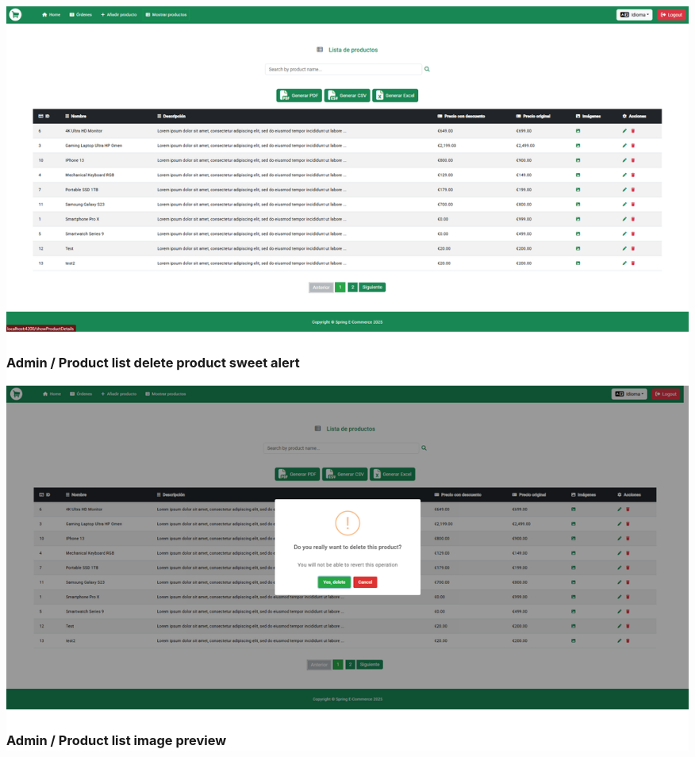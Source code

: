 ![Admin products](img/admin_products.png)

### Admin / Product list delete product sweet alert
![Admin sweet alert](img/admin_swalDelete.png)

### Admin / Product list image preview